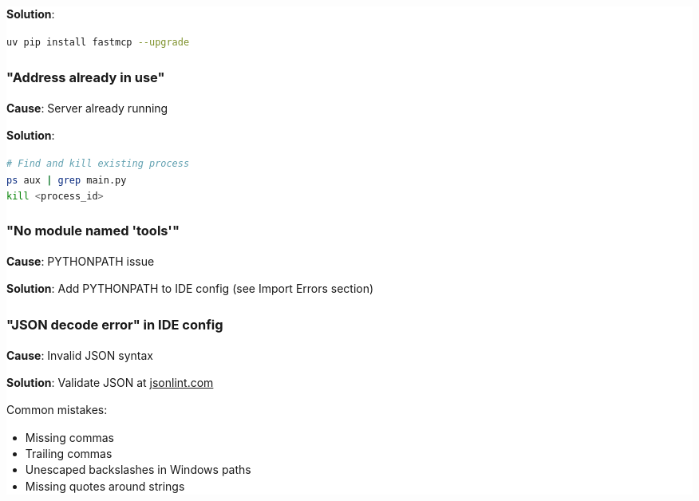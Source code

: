 **Solution**:
```bash
uv pip install fastmcp --upgrade
```

### "Address already in use"

**Cause**: Server already running

**Solution**:
```bash
# Find and kill existing process
ps aux | grep main.py
kill <process_id>
```

### "No module named 'tools'"

**Cause**: PYTHONPATH issue

**Solution**: Add PYTHONPATH to IDE config (see Import Errors section)

### "JSON decode error" in IDE config

**Cause**: Invalid JSON syntax

**Solution**: Validate JSON at [jsonlint.com](https://jsonlint.com/)

Common mistakes:
- Missing commas
- Trailing commas
- Unescaped backslashes in Windows paths
- Missing quotes around strings
